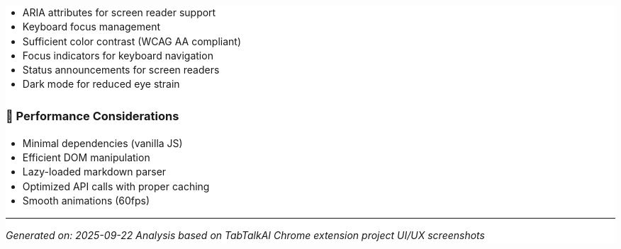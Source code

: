 - ARIA attributes for screen reader support
- Keyboard focus management
- Sufficient color contrast (WCAG AA compliant)
- Focus indicators for keyboard navigation
- Status announcements for screen readers
- Dark mode for reduced eye strain

### 🚀 Performance Considerations

- Minimal dependencies (vanilla JS)
- Efficient DOM manipulation
- Lazy-loaded markdown parser
- Optimized API calls with proper caching
- Smooth animations (60fps)

---

*Generated on: 2025-09-22*
*Analysis based on TabTalkAI Chrome extension project UI/UX screenshots*
